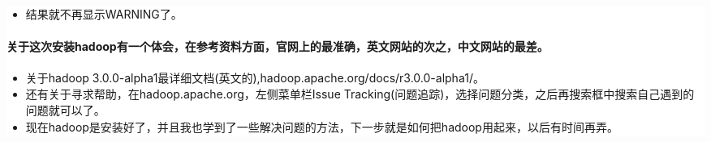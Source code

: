 - 结果就不再显示WARNING了。
#### 关于这次安装hadoop有一个体会，在参考资料方面，官网上的最准确，英文网站的次之，中文网站的最差。
- 关于hadoop 3.0.0-alpha1最详细文档(英文的),hadoop.apache.org/docs/r3.0.0-alpha1/。
- 还有关于寻求帮助，在hadoop.apache.org，左侧菜单栏Issue Tracking(问题追踪)，选择问题分类，之后再搜索框中搜索自己遇到的问题就可以了。
- 现在hadoop是安装好了，并且我也学到了一些解决问题的方法，下一步就是如何把hadoop用起来，以后有时间再弄。